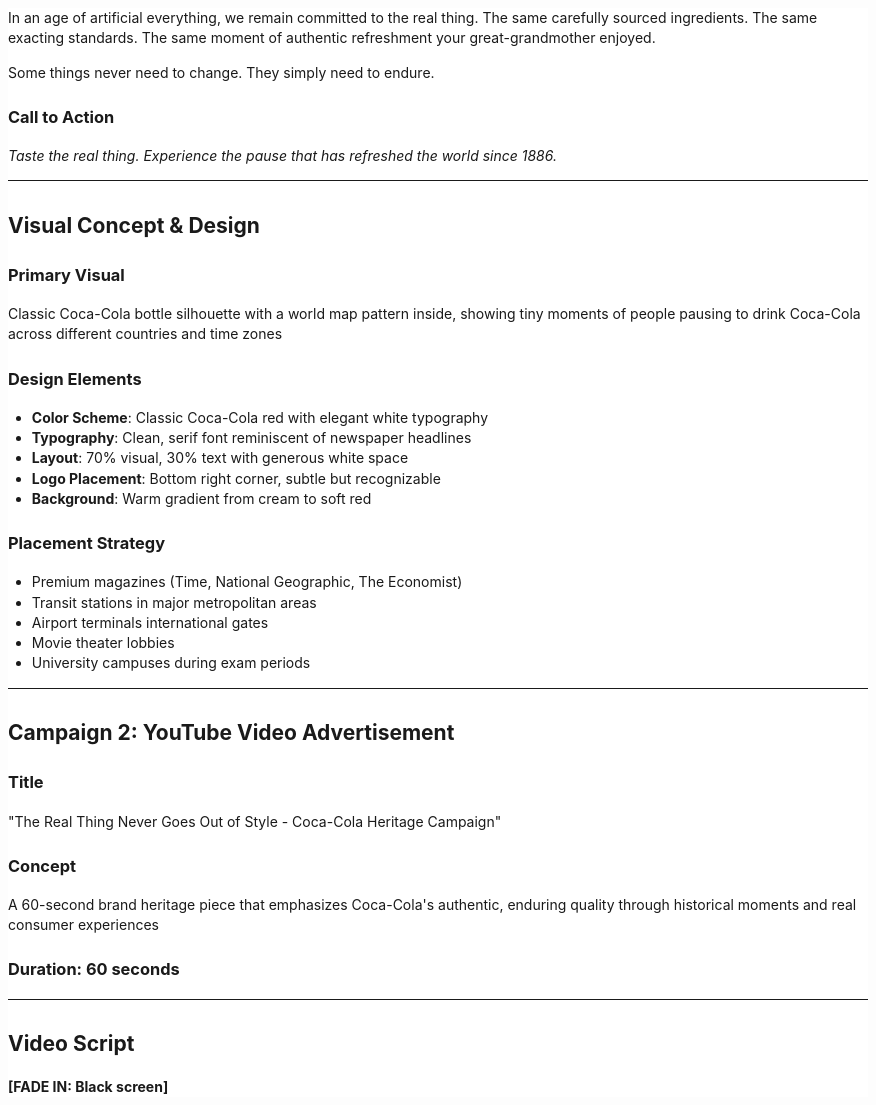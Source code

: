 In an age of artificial everything, we remain committed to the real thing. The same carefully sourced ingredients. The same exacting standards. The same moment of authentic refreshment your great-grandmother enjoyed.

Some things never need to change. They simply need to endure.

### **Call to Action**
*Taste the real thing. Experience the pause that has refreshed the world since 1886.*

---

## Visual Concept & Design

### **Primary Visual**
Classic Coca-Cola bottle silhouette with a world map pattern inside, showing tiny moments of people pausing to drink Coca-Cola across different countries and time zones

### **Design Elements**
- **Color Scheme**: Classic Coca-Cola red with elegant white typography
- **Typography**: Clean, serif font reminiscent of newspaper headlines
- **Layout**: 70% visual, 30% text with generous white space
- **Logo Placement**: Bottom right corner, subtle but recognizable
- **Background**: Warm gradient from cream to soft red

### **Placement Strategy**
- Premium magazines (Time, National Geographic, The Economist)
- Transit stations in major metropolitan areas
- Airport terminals international gates
- Movie theater lobbies
- University campuses during exam periods

---

## Campaign 2: YouTube Video Advertisement

### **Title**
"The Real Thing Never Goes Out of Style - Coca-Cola Heritage Campaign"

### **Concept**
A 60-second brand heritage piece that emphasizes Coca-Cola's authentic, enduring quality through historical moments and real consumer experiences

### **Duration**: 60 seconds

---

## Video Script

**[FADE IN: Black screen]**
